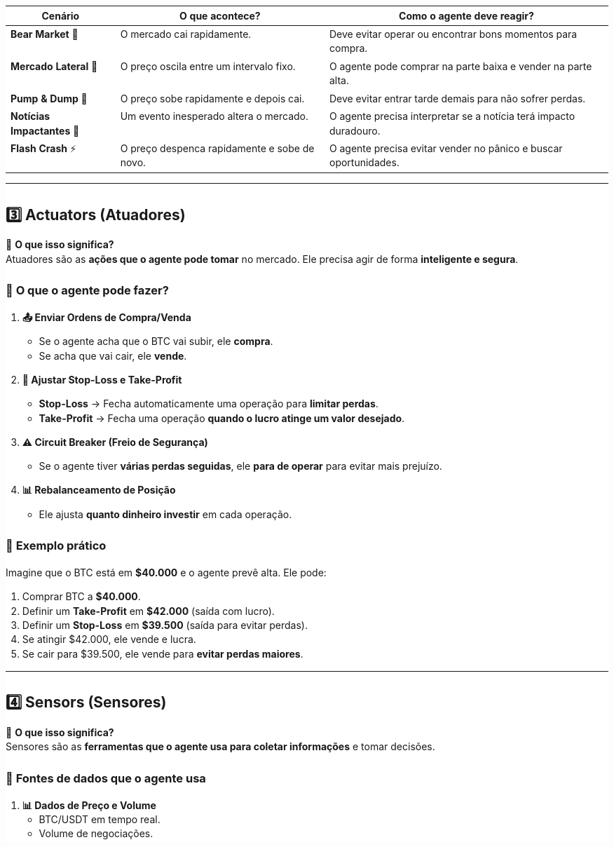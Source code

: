 | **Cenário**           | **O que acontece?** | **Como o agente deve reagir?** |
|-----------------------|----------------|------------------|
| **Bear Market** 🐻 | O mercado cai rapidamente. | Deve evitar operar ou encontrar bons momentos para compra. |
| **Mercado Lateral** 🔄 | O preço oscila entre um intervalo fixo. | O agente pode comprar na parte baixa e vender na parte alta. |
| **Pump & Dump** 🚀 | O preço sobe rapidamente e depois cai. | Deve evitar entrar tarde demais para não sofrer perdas. |
| **Notícias Impactantes** 📰 | Um evento inesperado altera o mercado. | O agente precisa interpretar se a notícia terá impacto duradouro. |
| **Flash Crash** ⚡ | O preço despenca rapidamente e sobe de novo. | O agente precisa evitar vender no pânico e buscar oportunidades. |

---

## **3️⃣ Actuators (Atuadores)**
📌 **O que isso significa?**  
Atuadores são as **ações que o agente pode tomar** no mercado. Ele precisa agir de forma **inteligente e segura**.

### 🚀 **O que o agente pode fazer?**
1. **📤 Enviar Ordens de Compra/Venda**  
   - Se o agente acha que o BTC vai subir, ele **compra**.  
   - Se acha que vai cair, ele **vende**.  

2. **🔄 Ajustar Stop-Loss e Take-Profit**  
   - **Stop-Loss** → Fecha automaticamente uma operação para **limitar perdas**.  
   - **Take-Profit** → Fecha uma operação **quando o lucro atinge um valor desejado**.  

3. **⚠️ Circuit Breaker (Freio de Segurança)**  
   - Se o agente tiver **várias perdas seguidas**, ele **para de operar** para evitar mais prejuízo.  

4. **📊 Rebalanceamento de Posição**  
   - Ele ajusta **quanto dinheiro investir** em cada operação.  

### 📌 **Exemplo prático**
Imagine que o BTC está em **$40.000** e o agente prevê alta. Ele pode:
1. Comprar BTC a **$40.000**.
2. Definir um **Take-Profit** em **$42.000** (saída com lucro).
3. Definir um **Stop-Loss** em **$39.500** (saída para evitar perdas).
4. Se atingir $42.000, ele vende e lucra.  
5. Se cair para $39.500, ele vende para **evitar perdas maiores**.  

---

## **4️⃣ Sensors (Sensores)**
📌 **O que isso significa?**  
Sensores são as **ferramentas que o agente usa para coletar informações** e tomar decisões.

### 📡 **Fontes de dados que o agente usa**
1. **📊 Dados de Preço e Volume**  
   - BTC/USDT em tempo real.
   - Volume de negociações.
